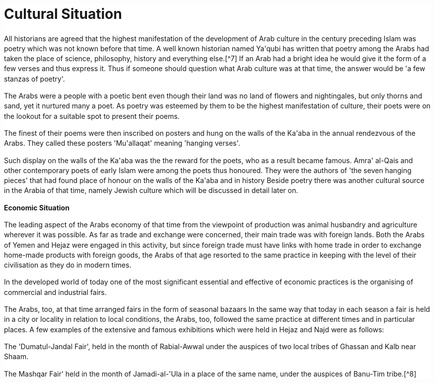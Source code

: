 Cultural Situation
==================

All historians are agreed that the highest manifestation of the
development of Arab culture in the century preceding Islam was poetry
which was not known before that time. A well known historian named
Ya'qubi has written that poetry among the Arabs had taken the place of
science, philosophy, history and everything else.[^7] If an Arab had a
bright idea he would give it the form of a few verses and thus express
it. Thus if someone should question what Arab culture was at that time,
the answer would be 'a few stanzas of poetry'.

The Arabs were a people with a poetic bent even though their land was
no land of flowers and nightingales, but only thorns and sand, yet it
nurtured many a poet. As poetry was esteemed by them to be the highest
manifestation of culture, their poets were on the lookout for a suitable
spot to present their poems.

The finest of their poems were then inscribed on posters and hung on
the walls of the Ka'aba in the annual rendezvous of the Arabs. They
called these posters 'Mu'allaqat' meaning 'hanging verses'.

Such display on the walls of the Ka'aba was the the reward for the
poets, who as a result became famous. Amra' al-Qais and other
contemporary poets of early Islam were among the poets thus honoured.
They were the authors of 'the seven hanging pieces' that had found place
of honour on the walls of the Ka'aba and in history Beside poetry there
was another cultural source in the Arabia of that time, namely Jewish
culture which will be discussed in detail later on.

**Economic Situation**

The leading aspect of the Arabs economy of that time from the viewpoint
of production was animal husbandry and agriculture wherever it was
possible. As far as trade and exchange were concerned, their main trade
was with foreign lands. Both the Arabs of Yemen and Hejaz were engaged
in this activity, but since foreign trade must have links with home
trade in order to exchange home-made products with foreign goods, the
Arabs of that age resorted to the same practice in keeping with the
level of their civilisation as they do in modern times.

In the developed world of today one of the most significant essential
and effective of economic practices is the organising of commercial and
industrial fairs.

The Arabs, too, at that time arranged fairs in the form of seasonal
bazaars In the same way that today in each season a fair is held in a
city or locality in relation to local conditions, the Arabs, too,
followed the same practice at different times and in particular places.
A few examples of the extensive and famous exhibitions which were held
in Hejaz and Najd were as follows:

The 'Dumatul-Jandal Fair', held in the month of Rabial-Awwal under the
auspices of two local tribes of Ghassan and Kalb near Shaam.

The Mashqar Fair' held in the month of Jamadi-al-'Ula in a place of the
same name, under the auspices of Banu-Tim tribe.[^8]
